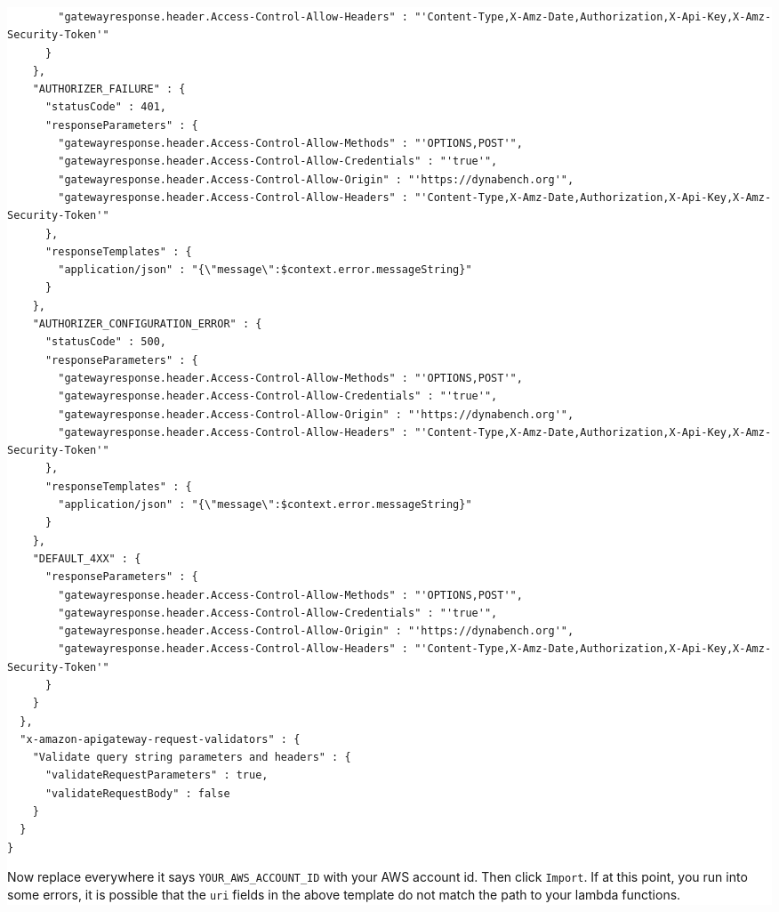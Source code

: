 ```
        "gatewayresponse.header.Access-Control-Allow-Headers" : "'Content-Type,X-Amz-Date,Authorization,X-Api-Key,X-Amz-Security-Token'"
      }
    },
    "AUTHORIZER_FAILURE" : {
      "statusCode" : 401,
      "responseParameters" : {
        "gatewayresponse.header.Access-Control-Allow-Methods" : "'OPTIONS,POST'",
        "gatewayresponse.header.Access-Control-Allow-Credentials" : "'true'",
        "gatewayresponse.header.Access-Control-Allow-Origin" : "'https://dynabench.org'",
        "gatewayresponse.header.Access-Control-Allow-Headers" : "'Content-Type,X-Amz-Date,Authorization,X-Api-Key,X-Amz-Security-Token'"
      },
      "responseTemplates" : {
        "application/json" : "{\"message\":$context.error.messageString}"
      }
    },
    "AUTHORIZER_CONFIGURATION_ERROR" : {
      "statusCode" : 500,
      "responseParameters" : {
        "gatewayresponse.header.Access-Control-Allow-Methods" : "'OPTIONS,POST'",
        "gatewayresponse.header.Access-Control-Allow-Credentials" : "'true'",
        "gatewayresponse.header.Access-Control-Allow-Origin" : "'https://dynabench.org'",
        "gatewayresponse.header.Access-Control-Allow-Headers" : "'Content-Type,X-Amz-Date,Authorization,X-Api-Key,X-Amz-Security-Token'"
      },
      "responseTemplates" : {
        "application/json" : "{\"message\":$context.error.messageString}"
      }
    },
    "DEFAULT_4XX" : {
      "responseParameters" : {
        "gatewayresponse.header.Access-Control-Allow-Methods" : "'OPTIONS,POST'",
        "gatewayresponse.header.Access-Control-Allow-Credentials" : "'true'",
        "gatewayresponse.header.Access-Control-Allow-Origin" : "'https://dynabench.org'",
        "gatewayresponse.header.Access-Control-Allow-Headers" : "'Content-Type,X-Amz-Date,Authorization,X-Api-Key,X-Amz-Security-Token'"
      }
    }
  },
  "x-amazon-apigateway-request-validators" : {
    "Validate query string parameters and headers" : {
      "validateRequestParameters" : true,
      "validateRequestBody" : false
    }
  }
}
```

Now replace everywhere it says `YOUR_AWS_ACCOUNT_ID` with your AWS account id. Then click `Import`. If at this point, you run into some errors, it is possible that the `uri` fields in the above template do not match the path to your lambda functions.
